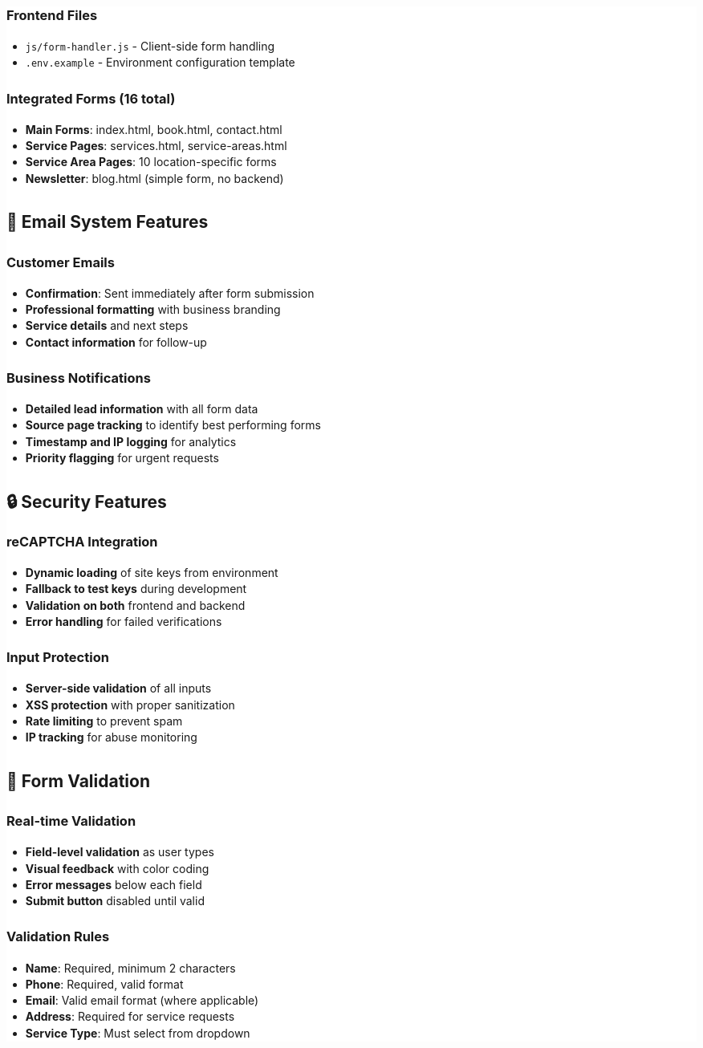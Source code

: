 ### Frontend Files
- `js/form-handler.js` - Client-side form handling
- `.env.example` - Environment configuration template

### Integrated Forms (16 total)
- **Main Forms**: index.html, book.html, contact.html
- **Service Pages**: services.html, service-areas.html
- **Service Area Pages**: 10 location-specific forms
- **Newsletter**: blog.html (simple form, no backend)

## 📧 Email System Features

### Customer Emails
- **Confirmation**: Sent immediately after form submission
- **Professional formatting** with business branding
- **Service details** and next steps
- **Contact information** for follow-up

### Business Notifications
- **Detailed lead information** with all form data
- **Source page tracking** to identify best performing forms
- **Timestamp and IP logging** for analytics
- **Priority flagging** for urgent requests

## 🔒 Security Features

### reCAPTCHA Integration
- **Dynamic loading** of site keys from environment
- **Fallback to test keys** during development
- **Validation on both** frontend and backend
- **Error handling** for failed verifications

### Input Protection
- **Server-side validation** of all inputs
- **XSS protection** with proper sanitization
- **Rate limiting** to prevent spam
- **IP tracking** for abuse monitoring

## 🎯 Form Validation

### Real-time Validation
- **Field-level validation** as user types
- **Visual feedback** with color coding
- **Error messages** below each field
- **Submit button** disabled until valid

### Validation Rules
- **Name**: Required, minimum 2 characters
- **Phone**: Required, valid format
- **Email**: Valid email format (where applicable)
- **Address**: Required for service requests
- **Service Type**: Must select from dropdown
